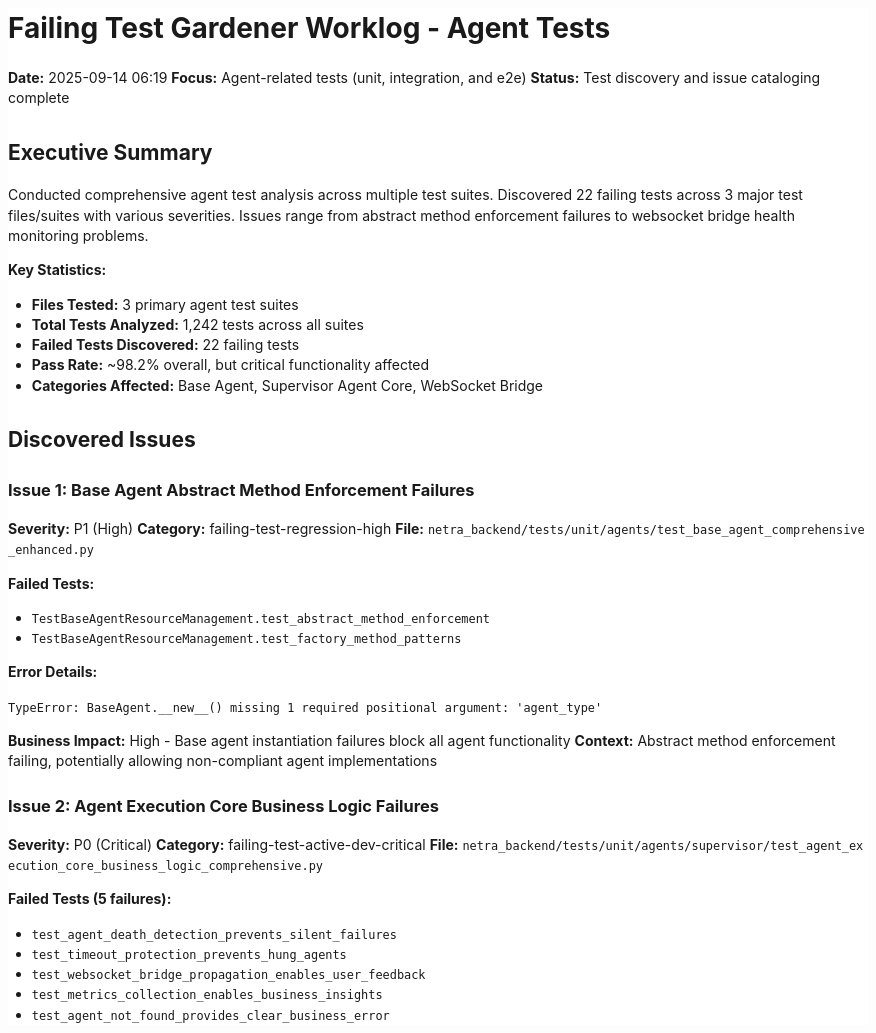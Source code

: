 # Failing Test Gardener Worklog - Agent Tests
**Date:** 2025-09-14 06:19
**Focus:** Agent-related tests (unit, integration, and e2e)
**Status:** Test discovery and issue cataloging complete

## Executive Summary

Conducted comprehensive agent test analysis across multiple test suites. Discovered 22 failing tests across 3 major test files/suites with various severities. Issues range from abstract method enforcement failures to websocket bridge health monitoring problems.

**Key Statistics:**
- **Files Tested:** 3 primary agent test suites
- **Total Tests Analyzed:** 1,242 tests across all suites
- **Failed Tests Discovered:** 22 failing tests
- **Pass Rate:** ~98.2% overall, but critical functionality affected
- **Categories Affected:** Base Agent, Supervisor Agent Core, WebSocket Bridge

## Discovered Issues

### Issue 1: Base Agent Abstract Method Enforcement Failures
**Severity:** P1 (High)
**Category:** failing-test-regression-high
**File:** `netra_backend/tests/unit/agents/test_base_agent_comprehensive_enhanced.py`

**Failed Tests:**
- `TestBaseAgentResourceManagement.test_abstract_method_enforcement`
- `TestBaseAgentResourceManagement.test_factory_method_patterns`

**Error Details:**
```
TypeError: BaseAgent.__new__() missing 1 required positional argument: 'agent_type'
```

**Business Impact:** High - Base agent instantiation failures block all agent functionality
**Context:** Abstract method enforcement failing, potentially allowing non-compliant agent implementations

### Issue 2: Agent Execution Core Business Logic Failures
**Severity:** P0 (Critical)
**Category:** failing-test-active-dev-critical
**File:** `netra_backend/tests/unit/agents/supervisor/test_agent_execution_core_business_logic_comprehensive.py`

**Failed Tests (5 failures):**
- `test_agent_death_detection_prevents_silent_failures`
- `test_timeout_protection_prevents_hung_agents`
- `test_websocket_bridge_propagation_enables_user_feedback`
- `test_metrics_collection_enables_business_insights`
- `test_agent_not_found_provides_clear_business_error`
